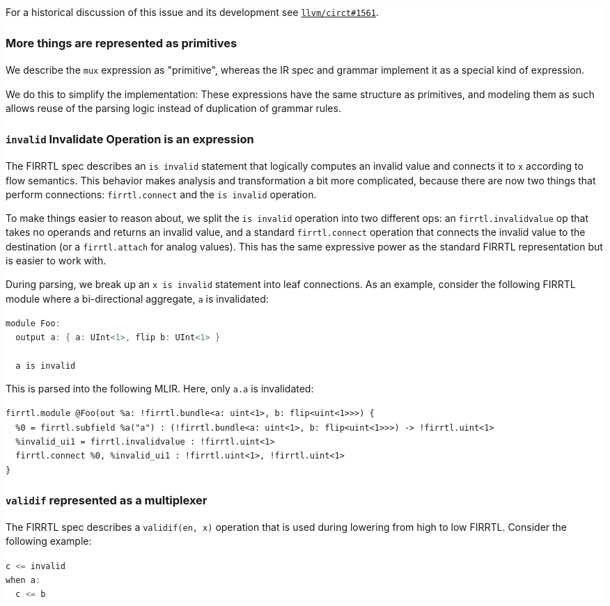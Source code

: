 For a historical discussion of this issue and its development see
[`llvm/circt#1561`](https://github.com/llvm/circt/issues/1561).

[^0]: https://github.com/chipsalliance/firrtl/issues/727
[^1]: https://github.com/chipsalliance/firrtl/pull/1821

### More things are represented as primitives

We describe the `mux` expression as "primitive", whereas the IR
spec and grammar implement it as a special kind of expression.

We do this to simplify the implementation: These expressions
have the same structure as primitives, and modeling them as such allows reuse
of the parsing logic instead of duplication of grammar rules.

### `invalid` Invalidate Operation is an expression

The FIRRTL spec describes an `is invalid` statement that logically computes an
invalid value and connects it to `x` according to flow semantics.  This behavior
makes analysis and transformation a bit more complicated, because there are now
two things that perform connections: `firrtl.connect` and the `is invalid`
operation.

To make things easier to reason about, we split the `is invalid` operation into
two different ops: an `firrtl.invalidvalue` op that takes no operands and
returns an invalid value, and a standard `firrtl.connect` operation that
connects the invalid value to the destination (or a `firrtl.attach` for analog
values).  This has the same expressive power as the standard FIRRTL
representation but is easier to work with.

During parsing, we break up an `x is invalid` statement into leaf connections.
As an example, consider the following FIRRTL module where a bi-directional
aggregate, `a` is invalidated:

``` scala
module Foo:
  output a: { a: UInt<1>, flip b: UInt<1> }

  a is invalid
```

This is parsed into the following MLIR.  Here, only `a.a` is invalidated:

``` mlir
firrtl.module @Foo(out %a: !firrtl.bundle<a: uint<1>, b: flip<uint<1>>>) {
  %0 = firrtl.subfield %a("a") : (!firrtl.bundle<a: uint<1>, b: flip<uint<1>>>) -> !firrtl.uint<1>
  %invalid_ui1 = firrtl.invalidvalue : !firrtl.uint<1>
  firrtl.connect %0, %invalid_ui1 : !firrtl.uint<1>, !firrtl.uint<1>
}
```

### `validif` represented as a multiplexer

The FIRRTL spec describes a `validif(en, x)` operation that is used during
lowering from high to low FIRRTL. Consider the following example:

```scala
c <= invalid
when a:
  c <= b
```

